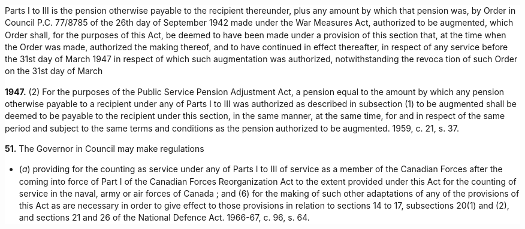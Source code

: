 Parts I to III is the pension otherwise payable
to the recipient thereunder, plus any amount
by which that pension was, by Order in
Council P.C. 77/8785 of the 26th day of
September 1942 made under the War Measures
Act, authorized to be augmented, which Order
shall, for the purposes of this Act, be deemed
to have been made under a provision of this
section that, at the time when the Order was
made, authorized the making thereof, and to
have continued in effect thereafter, in respect
of any service before the 31st day of March
1947 in respect of which such augmentation
was authorized, notwithstanding the revoca
tion of such Order on the 31st day of March

**1947.**
(2) For the purposes of the Public Service
Pension Adjustment Act, a pension equal to
the amount by which any pension otherwise
payable to a recipient under any of Parts I to
III was authorized as described in subsection
(1) to be augmented shall be deemed to be
payable to the recipient under this section, in
the same manner, at the same time, for and
in respect of the same period and subject to
the same terms and conditions as the pension
authorized to be augmented. 1959, c. 21, s. 37.

**51.** The Governor in Council may make
regulations
  * (_a_) providing for the counting as service
under any of Parts I to III of service as a
member of the Canadian Forces after the
coming into force of Part I of the Canadian
Forces Reorganization Act to the extent
provided under this Act for the counting of
service in the naval, army or air forces of
Canada ; and
(6) for the making of such other adaptations
of any of the provisions of this Act as are
necessary in order to give effect to those
provisions in relation to sections 14 to 17,
subsections 20(1) and (2), and sections 21
and 26 of the National Defence Act. 1966-67,
c. 96, s. 64.
